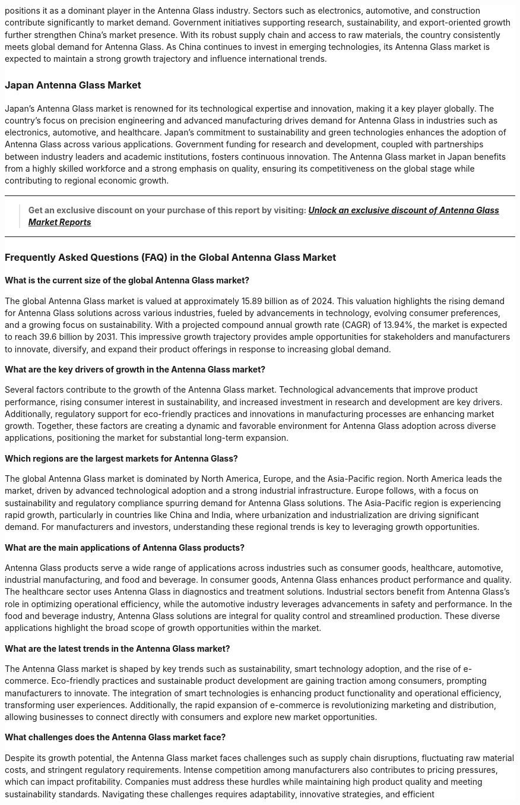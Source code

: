 positions it as a dominant player in the Antenna Glass industry. Sectors such as electronics, automotive, and construction contribute significantly to market demand. Government initiatives supporting research, sustainability, and export-oriented growth further strengthen China&rsquo;s market presence. With its robust supply chain and access to raw materials, the country consistently meets global demand for Antenna Glass. As China continues to invest in emerging technologies, its Antenna Glass market is expected to maintain a strong growth trajectory and influence international trends.</p><h3>Japan Antenna Glass Market</h3><p>Japan&rsquo;s Antenna Glass market is renowned for its technological expertise and innovation, making it a key player globally. The country&rsquo;s focus on precision engineering and advanced manufacturing drives demand for Antenna Glass in industries such as electronics, automotive, and healthcare. Japan&rsquo;s commitment to sustainability and green technologies enhances the adoption of Antenna Glass across various applications. Government funding for research and development, coupled with partnerships between industry leaders and academic institutions, fosters continuous innovation. The Antenna Glass market in Japan benefits from a highly skilled workforce and a strong emphasis on quality, ensuring its competitiveness on the global stage while contributing to regional economic growth.</p><hr /><blockquote><p><strong>Get an exclusive discount on your purchase of this report by visiting: <em><a href="://marketresearchpulse.com/ask-for-discount/105280?utm_source=Github&amp;utm_medium=0116">Unlock an exclusive discount of Antenna Glass Market Reports</a></em>&nbsp;</strong></p></blockquote><hr /><h3>Frequently Asked Questions (FAQ) in the Global Antenna Glass Market</h3><p><strong>What is the current size of the global Antenna Glass market?</strong></p><p>The global Antenna Glass market is valued at approximately 15.89 billion as of 2024. This valuation highlights the rising demand for Antenna Glass solutions across various industries, fueled by advancements in technology, evolving consumer preferences, and a growing focus on sustainability. With a projected compound annual growth rate (CAGR) of 13.94%, the market is expected to reach 39.6 billion by 2031. This impressive growth trajectory provides ample opportunities for stakeholders and manufacturers to innovate, diversify, and expand their product offerings in response to increasing global demand.</p><p><strong>What are the key drivers of growth in the Antenna Glass market?</strong></p><p>Several factors contribute to the growth of the Antenna Glass market. Technological advancements that improve product performance, rising consumer interest in sustainability, and increased investment in research and development are key drivers. Additionally, regulatory support for eco-friendly practices and innovations in manufacturing processes are enhancing market growth. Together, these factors are creating a dynamic and favorable environment for Antenna Glass adoption across diverse applications, positioning the market for substantial long-term expansion.</p><p><strong>Which regions are the largest markets for Antenna Glass?</strong></p><p>The global Antenna Glass market is dominated by North America, Europe, and the Asia-Pacific region. North America leads the market, driven by advanced technological adoption and a strong industrial infrastructure. Europe follows, with a focus on sustainability and regulatory compliance spurring demand for Antenna Glass solutions. The Asia-Pacific region is experiencing rapid growth, particularly in countries like China and India, where urbanization and industrialization are driving significant demand. For manufacturers and investors, understanding these regional trends is key to leveraging growth opportunities.</p><p><strong>What are the main applications of Antenna Glass products?</strong></p><p>Antenna Glass products serve a wide range of applications across industries such as consumer goods, healthcare, automotive, industrial manufacturing, and food and beverage. In consumer goods, Antenna Glass enhances product performance and quality. The healthcare sector uses Antenna Glass in diagnostics and treatment solutions. Industrial sectors benefit from Antenna Glass&rsquo;s role in optimizing operational efficiency, while the automotive industry leverages advancements in safety and performance. In the food and beverage industry, Antenna Glass solutions are integral for quality control and streamlined production. These diverse applications highlight the broad scope of growth opportunities within the market.</p><p><strong>What are the latest trends in the Antenna Glass market?</strong></p><p>The Antenna Glass market is shaped by key trends such as sustainability, smart technology adoption, and the rise of e-commerce. Eco-friendly practices and sustainable product development are gaining traction among consumers, prompting manufacturers to innovate. The integration of smart technologies is enhancing product functionality and operational efficiency, transforming user experiences. Additionally, the rapid expansion of e-commerce is revolutionizing marketing and distribution, allowing businesses to connect directly with consumers and explore new market opportunities.</p><p><strong>What challenges does the Antenna Glass market face?</strong></p><p>Despite its growth potential, the Antenna Glass market faces challenges such as supply chain disruptions, fluctuating raw material costs, and stringent regulatory requirements. Intense competition among manufacturers also contributes to pricing pressures, which can impact profitability. Companies must address these hurdles while maintaining high product quality and meeting sustainability standards. Navigating these challenges requires adaptability, innovative strategies, and efficient